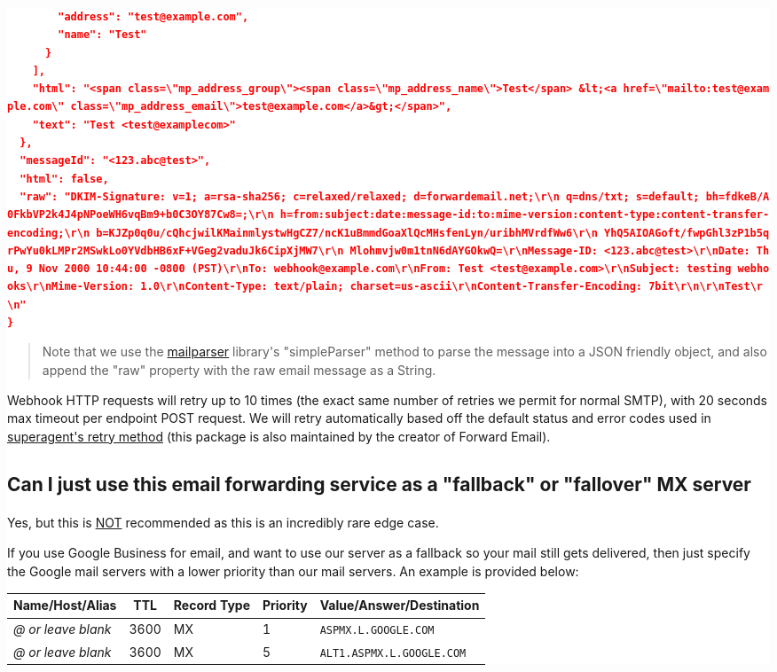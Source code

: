 ```json
        "address": "test@example.com",
        "name": "Test"
      }
    ],
    "html": "<span class=\"mp_address_group\"><span class=\"mp_address_name\">Test</span> &lt;<a href=\"mailto:test@example.com\" class=\"mp_address_email\">test@example.com</a>&gt;</span>",
    "text": "Test <test@examplecom>"
  },
  "messageId": "<123.abc@test>",
  "html": false,
  "raw": "DKIM-Signature: v=1; a=rsa-sha256; c=relaxed/relaxed; d=forwardemail.net;\r\n q=dns/txt; s=default; bh=fdkeB/A0FkbVP2k4J4pNPoeWH6vqBm9+b0C3OY87Cw8=;\r\n h=from:subject:date:message-id:to:mime-version:content-type:content-transfer-encoding;\r\n b=KJZp0q0u/cQhcjwilKMainmlystwHgCZ7/ncK1uBmmdGoaXlQcMHsfenLyn/uribhMVrdfWw6\r\n YhQ5AIOAGoft/fwpGhl3zP1b5qrPwYu0kLMPr2MSwkLo0YVdbHB6xF+VGeg2vaduJk6CipXjMW7\r\n Mlohmvjw0m1tnN6dAYGOkwQ=\r\nMessage-ID: <123.abc@test>\r\nDate: Thu, 9 Nov 2000 10:44:00 -0800 (PST)\r\nTo: webhook@example.com\r\nFrom: Test <test@example.com>\r\nSubject: testing webhooks\r\nMime-Version: 1.0\r\nContent-Type: text/plain; charset=us-ascii\r\nContent-Transfer-Encoding: 7bit\r\n\r\nTest\r\n"
}
```

> Note that we use the [mailparser](https://nodemailer.com/extras/mailparser/) library's "simpleParser" method to parse the message into a JSON friendly object, and also append the "raw" property with the raw email message as a String.

Webhook HTTP requests will retry up to 10 times (the exact same number of retries we permit for normal SMTP), with 20 seconds max timeout per endpoint POST request.  We will retry automatically based off the default status and error codes used in [superagent's retry method](https://visionmedia.github.io/superagent/#retrying-requests) (this package is also maintained by the creator of Forward Email).


## Can I just use this email forwarding service as a "fallback" or "fallover" MX server

Yes, but this is <u>NOT</u> recommended as this is an incredibly rare edge case.

If you use Google Business for email, and want to use our server as a fallback so your mail still gets delivered, then just specify the Google mail servers with a lower priority than our mail servers.  An example is provided below:

<table class="table table-striped table-hover my-3">
  <thead class="thead-dark">
    <tr>
      <th>Name/Host/Alias</th>
      <th class="text-center">TTL</th>
      <th>Record Type</th>
      <th>Priority</th>
      <th>Value/Answer/Destination</th>
    </tr>
  </thead>
  <tbody>
    <tr>
      <td><em>@ or leave blank</em></td>
      <td class="text-center">3600</td>
      <td>MX</td>
      <td>1</td>
      <td><code>ASPMX.L.GOOGLE.COM</code></td>
    </tr>
    <tr>
      <td><em>@ or leave blank</em></td>
      <td class="text-center">3600</td>
      <td>MX</td>
      <td>5</td>
      <td><code>ALT1.ASPMX.L.GOOGLE.COM</code></td>